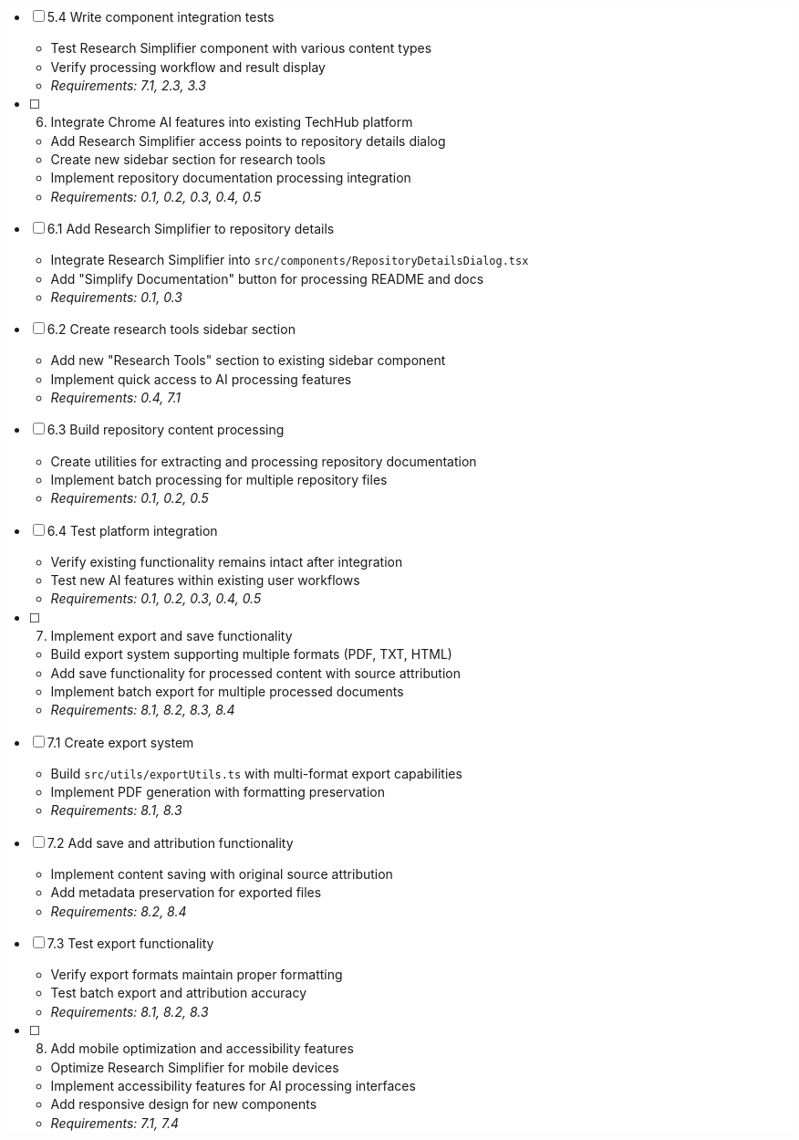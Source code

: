 - [ ] 5.4 Write component integration tests
  - Test Research Simplifier component with various content types
  - Verify processing workflow and result display
  - _Requirements: 7.1, 2.3, 3.3_

- [ ] 6. Integrate Chrome AI features into existing TechHub platform
  - Add Research Simplifier access points to repository details dialog
  - Create new sidebar section for research tools
  - Implement repository documentation processing integration
  - _Requirements: 0.1, 0.2, 0.3, 0.4, 0.5_

- [ ] 6.1 Add Research Simplifier to repository details
  - Integrate Research Simplifier into `src/components/RepositoryDetailsDialog.tsx`
  - Add "Simplify Documentation" button for processing README and docs
  - _Requirements: 0.1, 0.3_

- [ ] 6.2 Create research tools sidebar section
  - Add new "Research Tools" section to existing sidebar component
  - Implement quick access to AI processing features
  - _Requirements: 0.4, 7.1_

- [ ] 6.3 Build repository content processing
  - Create utilities for extracting and processing repository documentation
  - Implement batch processing for multiple repository files
  - _Requirements: 0.1, 0.2, 0.5_

- [ ] 6.4 Test platform integration
  - Verify existing functionality remains intact after integration
  - Test new AI features within existing user workflows
  - _Requirements: 0.1, 0.2, 0.3, 0.4, 0.5_

- [ ] 7. Implement export and save functionality
  - Build export system supporting multiple formats (PDF, TXT, HTML)
  - Add save functionality for processed content with source attribution
  - Implement batch export for multiple processed documents
  - _Requirements: 8.1, 8.2, 8.3, 8.4_

- [ ] 7.1 Create export system
  - Build `src/utils/exportUtils.ts` with multi-format export capabilities
  - Implement PDF generation with formatting preservation
  - _Requirements: 8.1, 8.3_

- [ ] 7.2 Add save and attribution functionality
  - Implement content saving with original source attribution
  - Add metadata preservation for exported files
  - _Requirements: 8.2, 8.4_

- [ ] 7.3 Test export functionality
  - Verify export formats maintain proper formatting
  - Test batch export and attribution accuracy
  - _Requirements: 8.1, 8.2, 8.3_

- [ ] 8. Add mobile optimization and accessibility features
  - Optimize Research Simplifier for mobile devices
  - Implement accessibility features for AI processing interfaces
  - Add responsive design for new components
  - _Requirements: 7.1, 7.4_
